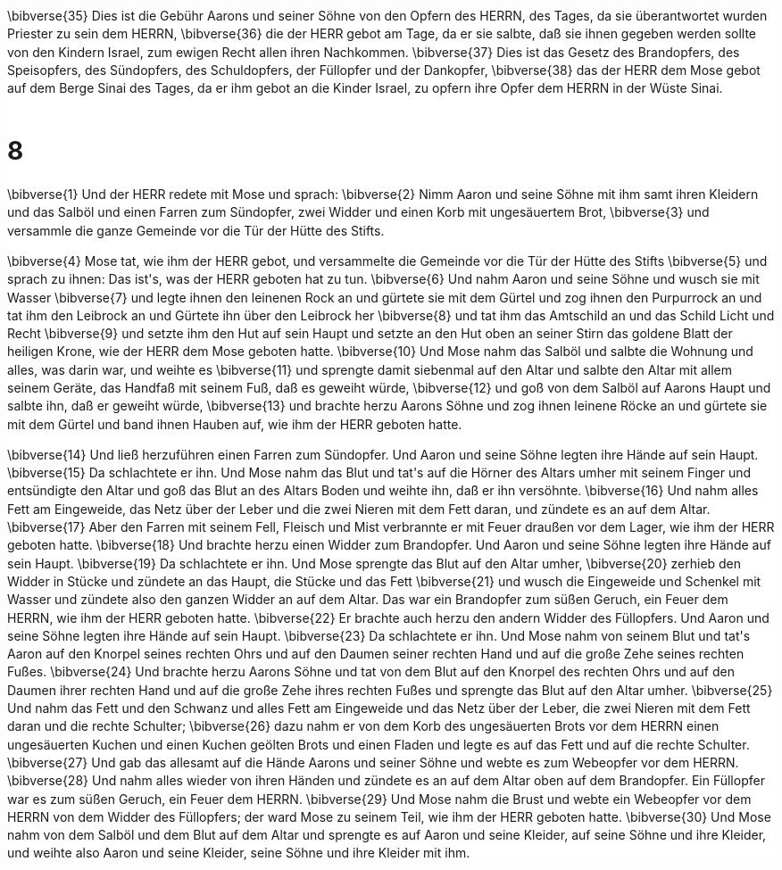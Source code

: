 
\bibverse{35} Dies ist die Gebühr Aarons und seiner Söhne von den Opfern des HERRN, des Tages, da sie überantwortet wurden Priester zu sein dem HERRN, \bibverse{36} die der HERR gebot am Tage, da er sie salbte, daß sie ihnen gegeben werden sollte von den Kindern Israel, zum ewigen Recht allen ihren Nachkommen. \bibverse{37} Dies ist das Gesetz des Brandopfers, des Speisopfers, des Sündopfers, des Schuldopfers, der Füllopfer und der Dankopfer, \bibverse{38} das der HERR dem Mose gebot auf dem Berge Sinai des Tages, da er ihm gebot an die Kinder Israel, zu opfern ihre Opfer dem HERRN in der Wüste Sinai. 

# 8 
\bibverse{1} Und der HERR redete mit Mose und sprach: \bibverse{2} Nimm Aaron und seine Söhne mit ihm samt ihren Kleidern und das Salböl und einen Farren zum Sündopfer, zwei Widder und einen Korb mit ungesäuertem Brot, \bibverse{3} und versammle die ganze Gemeinde vor die Tür der Hütte des Stifts. 


\bibverse{4} Mose tat, wie ihm der HERR gebot, und versammelte die Gemeinde vor die Tür der Hütte des Stifts \bibverse{5} und sprach zu ihnen: Das ist's, was der HERR geboten hat zu tun. \bibverse{6} Und nahm Aaron und seine Söhne und wusch sie mit Wasser \bibverse{7} und legte ihnen den leinenen Rock an und gürtete sie mit dem Gürtel und zog ihnen den Purpurrock an und tat ihm den Leibrock an und Gürtete ihn über den Leibrock her \bibverse{8} und tat ihm das Amtschild an und das Schild Licht und Recht \bibverse{9} und setzte ihm den Hut auf sein Haupt und setzte an den Hut oben an seiner Stirn das goldene Blatt der heiligen Krone, wie der HERR dem Mose geboten hatte. \bibverse{10} Und Mose nahm das Salböl und salbte die Wohnung und alles, was darin war, und weihte es \bibverse{11} und sprengte damit siebenmal auf den Altar und salbte den Altar mit allem seinem Geräte, das Handfaß mit seinem Fuß, daß es geweiht würde, \bibverse{12} und goß von dem Salböl auf Aarons Haupt und salbte ihn, daß er geweiht würde, \bibverse{13} und brachte herzu Aarons Söhne und zog ihnen leinene Röcke an und gürtete sie mit dem Gürtel und band ihnen Hauben auf, wie ihm der HERR geboten hatte. 


\bibverse{14} Und ließ herzuführen einen Farren zum Sündopfer. Und Aaron und seine Söhne legten ihre Hände auf sein Haupt. \bibverse{15} Da schlachtete er ihn. Und Mose nahm das Blut und tat's auf die Hörner des Altars umher mit seinem Finger und entsündigte den Altar und goß das Blut an des Altars Boden und weihte ihn, daß er ihn versöhnte. \bibverse{16} Und nahm alles Fett am Eingeweide, das Netz über der Leber und die zwei Nieren mit dem Fett daran, und zündete es an auf dem Altar. \bibverse{17} Aber den Farren mit seinem Fell, Fleisch und Mist verbrannte er mit Feuer draußen vor dem Lager, wie ihm der HERR geboten hatte. \bibverse{18} Und brachte herzu einen Widder zum Brandopfer. Und Aaron und seine Söhne legten ihre Hände auf sein Haupt. \bibverse{19} Da schlachtete er ihn. Und Mose sprengte das Blut auf den Altar umher, \bibverse{20} zerhieb den Widder in Stücke und zündete an das Haupt, die Stücke und das Fett \bibverse{21} und wusch die Eingeweide und Schenkel mit Wasser und zündete also den ganzen Widder an auf dem Altar. Das war ein Brandopfer zum süßen Geruch, ein Feuer dem HERRN, wie ihm der HERR geboten hatte. \bibverse{22} Er brachte auch herzu den andern Widder des Füllopfers. Und Aaron und seine Söhne legten ihre Hände auf sein Haupt. \bibverse{23} Da schlachtete er ihn. Und Mose nahm von seinem Blut und tat's Aaron auf den Knorpel seines rechten Ohrs und auf den Daumen seiner rechten Hand und auf die große Zehe seines rechten Fußes. \bibverse{24} Und brachte herzu Aarons Söhne und tat von dem Blut auf den Knorpel des rechten Ohrs und auf den Daumen ihrer rechten Hand und auf die große Zehe ihres rechten Fußes und sprengte das Blut auf den Altar umher. \bibverse{25} Und nahm das Fett und den Schwanz und alles Fett am Eingeweide und das Netz über der Leber, die zwei Nieren mit dem Fett daran und die rechte Schulter; \bibverse{26} dazu nahm er von dem Korb des ungesäuerten Brots vor dem HERRN einen ungesäuerten Kuchen und einen Kuchen geölten Brots und einen Fladen und legte es auf das Fett und auf die rechte Schulter. \bibverse{27} Und gab das allesamt auf die Hände Aarons und seiner Söhne und webte es zum Webeopfer vor dem HERRN. \bibverse{28} Und nahm alles wieder von ihren Händen und zündete es an auf dem Altar oben auf dem Brandopfer. Ein Füllopfer war es zum süßen Geruch, ein Feuer dem HERRN. \bibverse{29} Und Mose nahm die Brust und webte ein Webeopfer vor dem HERRN von dem Widder des Füllopfers; der ward Mose zu seinem Teil, wie ihm der HERR geboten hatte. \bibverse{30} Und Mose nahm von dem Salböl und dem Blut auf dem Altar und sprengte es auf Aaron und seine Kleider, auf seine Söhne und ihre Kleider, und weihte also Aaron und seine Kleider, seine Söhne und ihre Kleider mit ihm. 
